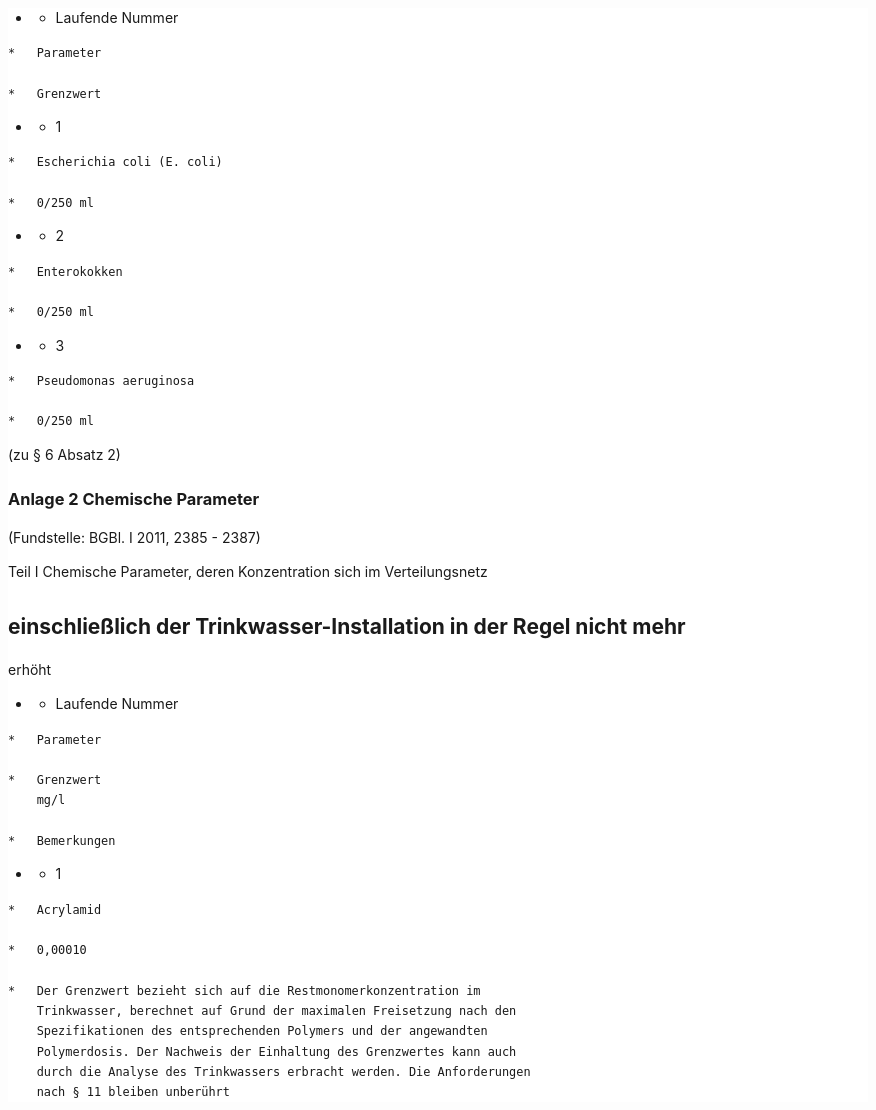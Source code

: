 
*    *   Laufende Nummer

    *   Parameter

    *   Grenzwert


*    *   1

    *   Escherichia coli (E. coli)

    *   0/250 ml


*    *   2

    *   Enterokokken

    *   0/250 ml


*    *   3

    *   Pseudomonas aeruginosa

    *   0/250 ml



(zu § 6 Absatz 2)

### Anlage 2 Chemische Parameter

(Fundstelle: BGBl. I 2011, 2385 - 2387)

Teil I
Chemische Parameter, deren Konzentration sich im Verteilungsnetz
## einschließlich der Trinkwasser-Installation in der Regel nicht mehr
erhöht


*    *   Laufende
        Nummer

    *   Parameter

    *   Grenzwert
        mg/l

    *   Bemerkungen


*    *   1

    *   Acrylamid

    *   0,00010

    *   Der Grenzwert bezieht sich auf die Restmonomerkonzentration im
        Trinkwasser, berechnet auf Grund der maximalen Freisetzung nach den
        Spezifikationen des entsprechenden Polymers und der angewandten
        Polymerdosis. Der Nachweis der Einhaltung des Grenzwertes kann auch
        durch die Analyse des Trinkwassers erbracht werden. Die Anforderungen
        nach § 11 bleiben unberührt

